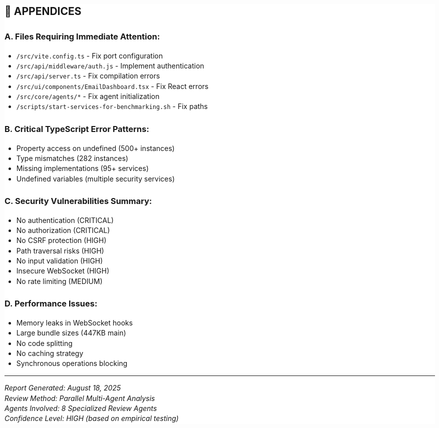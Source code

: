 
## 📎 APPENDICES

### A. Files Requiring Immediate Attention:
- `/src/vite.config.ts` - Fix port configuration
- `/src/api/middleware/auth.js` - Implement authentication
- `/src/api/server.ts` - Fix compilation errors
- `/src/ui/components/EmailDashboard.tsx` - Fix React errors
- `/src/core/agents/*` - Fix agent initialization
- `/scripts/start-services-for-benchmarking.sh` - Fix paths

### B. Critical TypeScript Error Patterns:
- Property access on undefined (500+ instances)
- Type mismatches (282 instances)
- Missing implementations (95+ services)
- Undefined variables (multiple security services)

### C. Security Vulnerabilities Summary:
- No authentication (CRITICAL)
- No authorization (CRITICAL)
- No CSRF protection (HIGH)
- Path traversal risks (HIGH)
- No input validation (HIGH)
- Insecure WebSocket (HIGH)
- No rate limiting (MEDIUM)

### D. Performance Issues:
- Memory leaks in WebSocket hooks
- Large bundle sizes (447KB main)
- No code splitting
- No caching strategy
- Synchronous operations blocking

---

*Report Generated: August 18, 2025*  
*Review Method: Parallel Multi-Agent Analysis*  
*Agents Involved: 8 Specialized Review Agents*  
*Confidence Level: HIGH (based on empirical testing)*